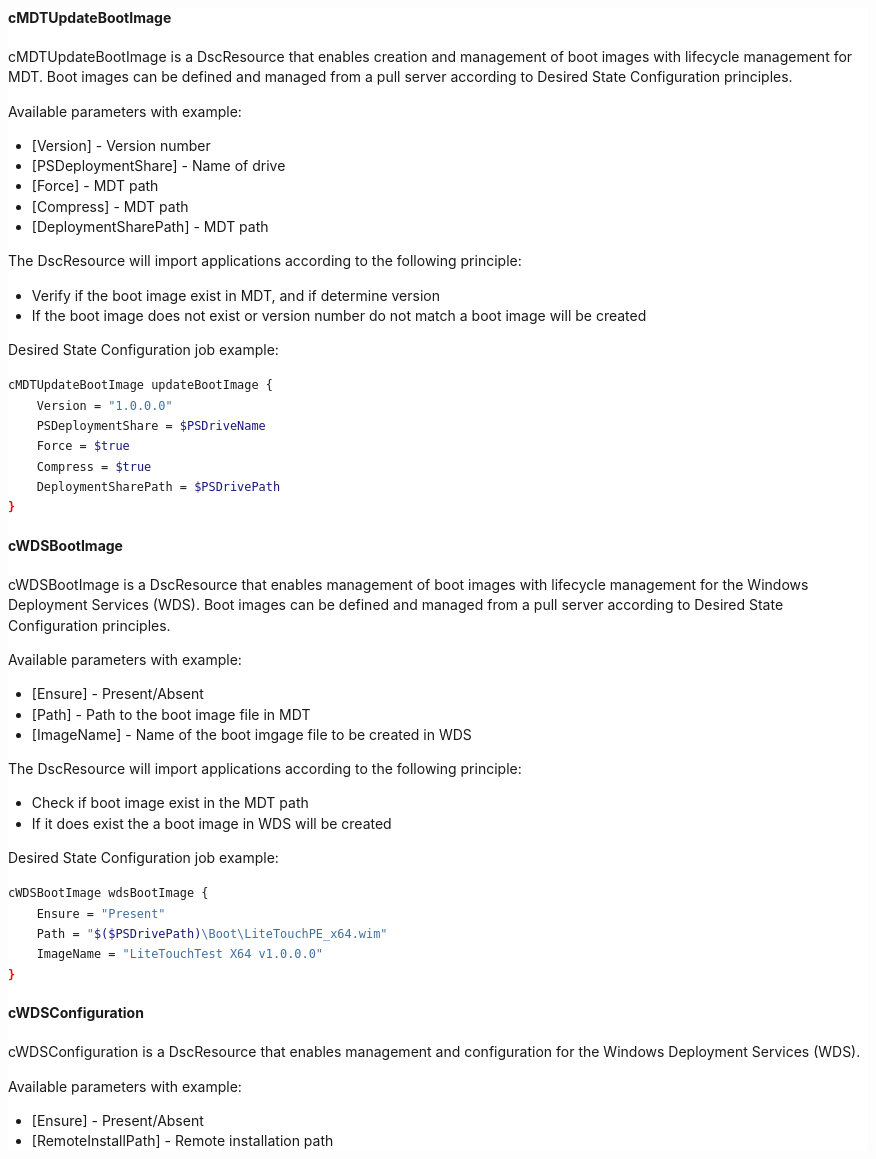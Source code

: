 #### cMDTUpdateBootImage
cMDTUpdateBootImage is a DscResource that enables creation and management of boot images with lifecycle management for MDT. Boot images can be defined and managed from a pull server according to Desired State Configuration principles.

Available parameters with example:
* [Version] - Version number
* [PSDeploymentShare] - Name of drive
* [Force] - MDT path
* [Compress] - MDT path
* [DeploymentSharePath] - MDT path

The DscResource will import applications according to the following principle:
* Verify if the boot image exist in MDT, and if determine version
* If the boot image does not exist or version number do not match a boot image will be created

Desired State Configuration job example:
```sh
cMDTUpdateBootImage updateBootImage {
    Version = "1.0.0.0"
    PSDeploymentShare = $PSDriveName
    Force = $true
    Compress = $true
    DeploymentSharePath = $PSDrivePath
}
```

#### cWDSBootImage
cWDSBootImage is a DscResource that enables management of boot images with lifecycle management for the Windows Deployment Services (WDS). Boot images can be defined and managed from a pull server according to Desired State Configuration principles.

Available parameters with example:
* [Ensure] - Present/Absent
* [Path] - Path to the boot image file in MDT
* [ImageName] - Name of the boot imgage file to be created in WDS

The DscResource will import applications according to the following principle:
* Check if boot image exist in the MDT path
* If it does exist the a boot image in WDS will be created

Desired State Configuration job example:
```sh
cWDSBootImage wdsBootImage {
    Ensure = "Present"
    Path = "$($PSDrivePath)\Boot\LiteTouchPE_x64.wim"
    ImageName = "LiteTouchTest X64 v1.0.0.0"
}
```

#### cWDSConfiguration
cWDSConfiguration is a DscResource that enables management and configuration for the Windows Deployment Services (WDS).

Available parameters with example:
* [Ensure] - Present/Absent
* [RemoteInstallPath] - Remote installation path


[//]: # (These are reference links used in the body of this note and get stripped out when the markdown processor does its job. There is no need to format nicely because it shouldn't be seen. Thanks SO - http://stackoverflow.com/questions/4823468/store-comments-in-markdown-syntax)
   [github]: <https://github.com/addlevel>